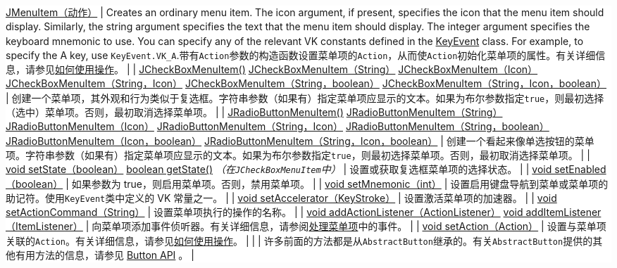 [JMenuItem（动作）](https://docs.oracle.com/javase/8/docs/api/javax/swing/JMenuItem.html#JMenuItem-javax.swing.Action-) | Creates an ordinary menu item. The icon argument, if present, specifies the icon that the menu item should display. Similarly, the string argument specifies the text that the menu item should display. The integer argument specifies the keyboard mnemonic to use. You can specify any of the relevant VK constants defined in the [KeyEvent](https://docs.oracle.com/javase/8/docs/api/java/awt/event/KeyEvent.html) class. For example, to specify the A key, use `KeyEvent.VK_A`.带有`Action`参数的构造函数设置菜单项的`Action`，从而使`Action`初始化菜单项的属性。有关详细信息，请参见[如何使用操作](../misc/action.html)。 |
| [JCheckBoxMenuItem()](https://docs.oracle.com/javase/8/docs/api/javax/swing/JCheckBoxMenuItem.html#JCheckBoxMenuItem--)
[JCheckBoxMenuItem（String）](https://docs.oracle.com/javase/8/docs/api/javax/swing/JCheckBoxMenuItem.html#JCheckBoxMenuItem-java.lang.String-)
[JCheckBoxMenuItem（Icon）](https://docs.oracle.com/javase/8/docs/api/javax/swing/JCheckBoxMenuItem.html#JCheckBoxMenuItem-javax.swing.Icon-)
[JCheckBoxMenuItem（String，Icon）](https://docs.oracle.com/javase/8/docs/api/javax/swing/JCheckBoxMenuItem.html#JCheckBoxMenuItem-java.lang.String-javax.swing.Icon-)
[JCheckBoxMenuItem（String，boolean）](https://docs.oracle.com/javase/8/docs/api/javax/swing/JCheckBoxMenuItem.html#JCheckBoxMenuItem-java.lang.String-boolean-)
[JCheckBoxMenuItem（String，Icon，boolean）](https://docs.oracle.com/javase/8/docs/api/javax/swing/JCheckBoxMenuItem.html#JCheckBoxMenuItem-java.lang.String-javax.swing.Icon-boolean-) | 创建一个菜单项，其外观和行为类似于复选框。字符串参数（如果有）指定菜单项应显示的文本。如果为布尔参数指定`true`，则最初选择（选中）菜单项。否则，最初取消选择菜单项。 |
| [JRadioButtonMenuItem()](https://docs.oracle.com/javase/8/docs/api/javax/swing/JRadioButtonMenuItem.html#JRadioButtonMenuItem--)
[JRadioButtonMenuItem（String）](https://docs.oracle.com/javase/8/docs/api/javax/swing/JRadioButtonMenuItem.html#JRadioButtonMenuItem-java.lang.String-)
[JRadioButtonMenuItem（Icon）](https://docs.oracle.com/javase/8/docs/api/javax/swing/JRadioButtonMenuItem.html#JRadioButtonMenuItem-javax.swing.Icon-)
[JRadioButtonMenuItem（String，Icon）](https://docs.oracle.com/javase/8/docs/api/javax/swing/JRadioButtonMenuItem.html#JRadioButtonMenuItem-java.lang.String-javax.swing.Icon-)
[JRadioButtonMenuItem（String，boolean）](https://docs.oracle.com/javase/8/docs/api/javax/swing/JRadioButtonMenuItem.html#JRadioButtonMenuItem-java.lang.String-boolean-)
[JRadioButtonMenuItem（Icon，boolean）](https://docs.oracle.com/javase/8/docs/api/javax/swing/JRadioButtonMenuItem.html#JRadioButtonMenuItem-javax.swing.Icon-boolean-)
[JRadioButtonMenuItem（String，Icon，boolean）](https://docs.oracle.com/javase/8/docs/api/javax/swing/JRadioButtonMenuItem.html#JRadioButtonMenuItem-java.lang.String-javax.swing.Icon-boolean-) | 创建一个看起来像单选按钮的菜单项。字符串参数（如果有）指定菜单项应显示的文本。如果为布尔参数指定`true`，则最初选择菜单项。否则，最初取消选择菜单项。 |
| [void setState（boolean）](https://docs.oracle.com/javase/8/docs/api/javax/swing/JCheckBoxMenuItem.html#setState-boolean-)
[boolean getState()](https://docs.oracle.com/javase/8/docs/api/javax/swing/JCheckBoxMenuItem.html#getState--)
_（在`JCheckBoxMenuItem`中）_ | 设置或获取复选框菜单项的选择状态。 |
| [void setEnabled（boolean）](https://docs.oracle.com/javase/8/docs/api/javax/swing/AbstractButton.html#setEnabled-boolean-) | 如果参数为 true，则启用菜单项。否则，禁用菜单项。 |
| [void setMnemonic（int）](https://docs.oracle.com/javase/8/docs/api/javax/swing/AbstractButton.html#setMnemonic-int-) | 设置启用键盘导航到菜单或菜单项的助记符。使用`KeyEvent`类中定义的 VK 常量之一。 |
| [void setAccelerator（KeyStroke）](https://docs.oracle.com/javase/8/docs/api/javax/swing/JMenuItem.html#setAccelerator-javax.swing.KeyStroke-) | 设置激活菜单项的加速器。 |
| [void setActionCommand（String）](https://docs.oracle.com/javase/8/docs/api/javax/swing/AbstractButton.html#setActionCommand-java.lang.String-) | 设置菜单项执行的操作的名称。 |
| [void addActionListener（ActionListener）](https://docs.oracle.com/javase/8/docs/api/javax/swing/AbstractButton.html#addActionListener-java.awt.event.ActionListener-)
[void addItemListener（ItemListener）](https://docs.oracle.com/javase/8/docs/api/javax/swing/AbstractButton.html#addItemListener-java.awt.event.ItemListener-) | 向菜单项添加事件侦听器。有关详细信息，请参阅[处理菜单项](#event)中的事件。 |
| [void setAction（Action）](https://docs.oracle.com/javase/8/docs/api/javax/swing/AbstractButton.html#setAction-javax.swing.Action-) | 设置与菜单项关联的`Action`。有关详细信息，请参见[如何使用操作](../misc/action.html)。 |
|  | 许多前面的方法都是从`AbstractButton`继承的。有关`AbstractButton`提供的其他有用方法的信息，请参见 [Button API](button.html#api) 。 |

